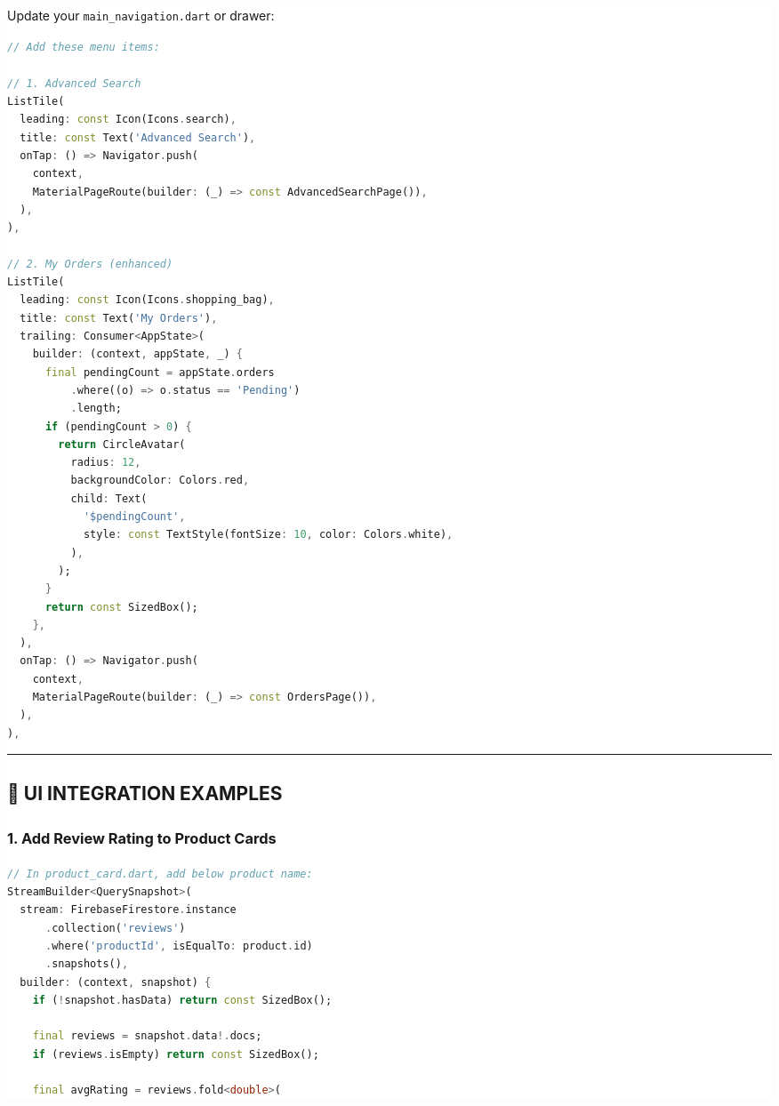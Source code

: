 Update your `main_navigation.dart` or drawer:

```dart
// Add these menu items:

// 1. Advanced Search
ListTile(
  leading: const Icon(Icons.search),
  title: const Text('Advanced Search'),
  onTap: () => Navigator.push(
    context,
    MaterialPageRoute(builder: (_) => const AdvancedSearchPage()),
  ),
),

// 2. My Orders (enhanced)
ListTile(
  leading: const Icon(Icons.shopping_bag),
  title: const Text('My Orders'),
  trailing: Consumer<AppState>(
    builder: (context, appState, _) {
      final pendingCount = appState.orders
          .where((o) => o.status == 'Pending')
          .length;
      if (pendingCount > 0) {
        return CircleAvatar(
          radius: 12,
          backgroundColor: Colors.red,
          child: Text(
            '$pendingCount',
            style: const TextStyle(fontSize: 10, color: Colors.white),
          ),
        );
      }
      return const SizedBox();
    },
  ),
  onTap: () => Navigator.push(
    context,
    MaterialPageRoute(builder: (_) => const OrdersPage()),
  ),
),
```

---

## 🎨 **UI INTEGRATION EXAMPLES**

### 1. **Add Review Rating to Product Cards**

```dart
// In product_card.dart, add below product name:
StreamBuilder<QuerySnapshot>(
  stream: FirebaseFirestore.instance
      .collection('reviews')
      .where('productId', isEqualTo: product.id)
      .snapshots(),
  builder: (context, snapshot) {
    if (!snapshot.hasData) return const SizedBox();
    
    final reviews = snapshot.data!.docs;
    if (reviews.isEmpty) return const SizedBox();
    
    final avgRating = reviews.fold<double>(
```
